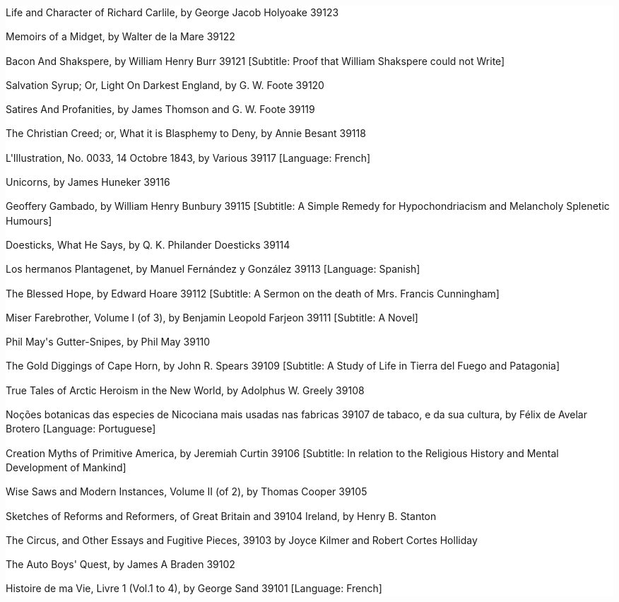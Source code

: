 Life and Character of Richard Carlile, by George Jacob Holyoake          39123

Memoirs of a Midget, by Walter de la Mare                                39122

Bacon And Shakspere, by William Henry Burr                               39121
 [Subtitle: Proof that William Shakspere could not Write]

Salvation Syrup; Or, Light On Darkest England, by G. W. Foote            39120

Satires And Profanities, by James Thomson and G. W. Foote                39119

The Christian Creed; or, What it is Blasphemy to Deny, by Annie Besant   39118

L'Illustration, No. 0033, 14 Octobre 1843, by Various                    39117
 [Language: French]

Unicorns, by James Huneker                                               39116

Geoffery Gambado, by William Henry Bunbury                               39115
 [Subtitle: A Simple Remedy for Hypochondriacism
  and Melancholy Splenetic Humours]

Doesticks, What He Says, by Q. K. Philander Doesticks                    39114

Los hermanos Plantagenet, by Manuel Fernández y González                 39113
 [Language: Spanish]

The Blessed Hope, by Edward Hoare                                        39112
 [Subtitle: A Sermon on the death of Mrs. Francis Cunningham]

Miser Farebrother, Volume I (of 3), by Benjamin Leopold Farjeon          39111
 [Subtitle: A Novel]

Phil May's Gutter-Snipes, by Phil May                                    39110

The Gold Diggings of Cape Horn, by John R. Spears                        39109
 [Subtitle: A Study of Life in Tierra del Fuego and Patagonia]

True Tales of Arctic Heroism in the New World, by Adolphus W. Greely     39108

Noções botanicas das especies de Nicociana mais usadas nas fabricas      39107
 de tabaco, e da sua cultura, by Félix de Avelar Brotero
 [Language: Portuguese]

Creation Myths of Primitive America, by Jeremiah Curtin                  39106
 [Subtitle: In relation to the Religious History
  and Mental Development of Mankind]

Wise Saws and Modern Instances, Volume II (of 2), by Thomas Cooper       39105

Sketches of Reforms and Reformers, of Great Britain and                  39104
 Ireland, by Henry B. Stanton

The Circus, and Other Essays and Fugitive Pieces,                        39103
 by Joyce Kilmer and Robert Cortes Holliday

The Auto Boys' Quest, by James A Braden                                  39102

Histoire de ma Vie, Livre 1 (Vol.1 to 4), by George Sand                 39101
 [Language: French]
